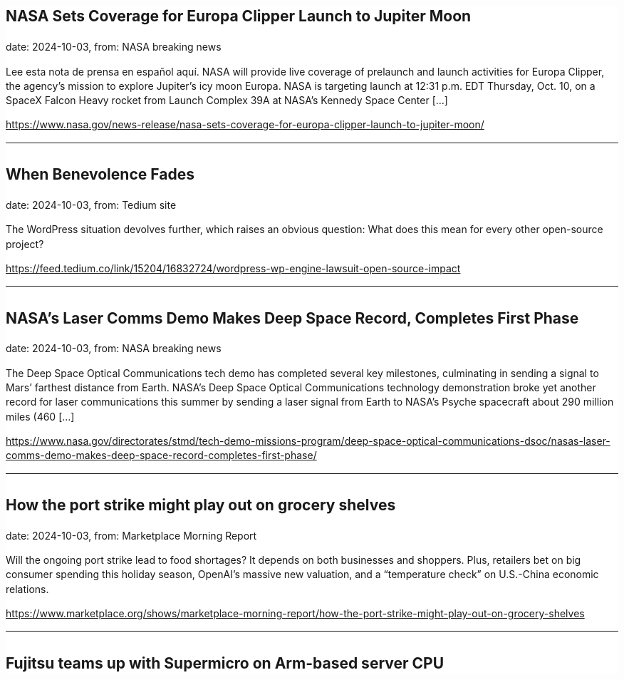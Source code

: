 
## NASA Sets Coverage for Europa Clipper Launch to Jupiter Moon

date: 2024-10-03, from: NASA breaking news

Lee esta nota de prensa en español aquí. NASA will provide live coverage of prelaunch and launch activities for Europa Clipper, the agency’s mission to explore Jupiter’s icy moon Europa. NASA is targeting launch at 12:31 p.m. EDT Thursday, Oct. 10, on a SpaceX Falcon Heavy rocket from Launch Complex 39A at NASA&#8217;s Kennedy Space Center [&#8230;] 

<https://www.nasa.gov/news-release/nasa-sets-coverage-for-europa-clipper-launch-to-jupiter-moon/>

---

## When Benevolence Fades

date: 2024-10-03, from: Tedium site

The WordPress situation devolves further, which raises an obvious question: What does this mean for every other open-source project? 

<https://feed.tedium.co/link/15204/16832724/wordpress-wp-engine-lawsuit-open-source-impact>

---

## NASA’s Laser Comms Demo Makes Deep Space Record, Completes First Phase

date: 2024-10-03, from: NASA breaking news

The Deep Space Optical Communications tech demo has completed several key milestones, culminating in sending a signal to Mars’ farthest distance from Earth. NASA’s Deep Space Optical Communications technology demonstration broke yet another record for laser communications this summer by sending a laser signal from Earth to NASA’s Psyche spacecraft about 290 million miles (460 [&#8230;] 

<https://www.nasa.gov/directorates/stmd/tech-demo-missions-program/deep-space-optical-communications-dsoc/nasas-laser-comms-demo-makes-deep-space-record-completes-first-phase/>

---

## How the port strike might play out on grocery shelves

date: 2024-10-03, from: Marketplace Morning Report

<p>Will the ongoing port strike lead to food shortages? It depends on both businesses and shoppers. Plus, retailers bet on big consumer spending this holiday season, OpenAI&#8217;s massive new valuation, and a &#8220;temperature check&#8221; on U.S.-China economic relations.</p>
 

<https://www.marketplace.org/shows/marketplace-morning-report/how-the-port-strike-might-play-out-on-grocery-shelves>

---

## Fujitsu teams up with Supermicro on Arm-based server CPU

